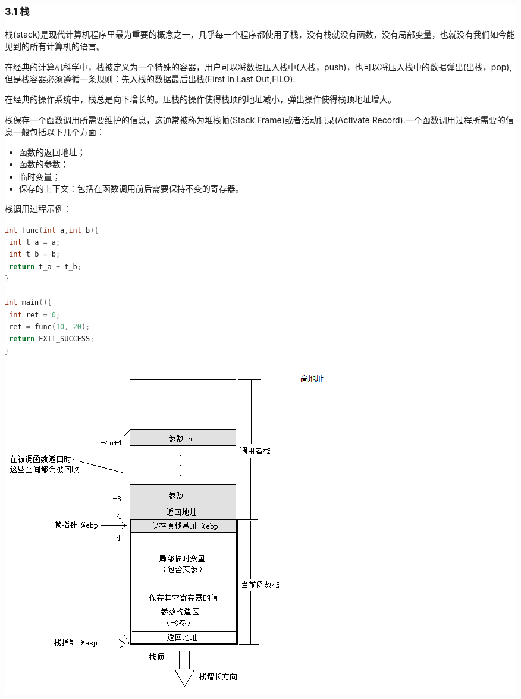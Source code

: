### 3.1 栈

栈(stack)是现代计算机程序里最为重要的概念之一，几乎每一个程序都使用了栈，没有栈就没有函数，没有局部变量，也就没有我们如今能见到的所有计算机的语言。

在经典的计算机科学中，栈被定义为一个特殊的容器，用户可以将数据压入栈中(入栈，push)，也可以将压入栈中的数据弹出(出栈，pop),但是栈容器必须遵循一条规则：先入栈的数据最后出栈(First In Last Out,FILO).

在经典的操作系统中，栈总是向下增长的。压栈的操作使得栈顶的地址减小，弹出操作使得栈顶地址增大。

栈保存一个函数调用所需要维护的信息，这通常被称为堆栈帧(Stack Frame)或者活动记录(Activate Record).一个函数调用过程所需要的信息一般包括以下几个方面：

- 函数的返回地址；
- 函数的参数；
- 临时变量；
- 保存的上下文：包括在函数调用前后需要保持不变的寄存器。

栈调用过程示例：

```c++
int func(int a,int b){
 int t_a = a;
 int t_b = b;
 return t_a + t_b;
}

int main(){
 int ret = 0;
 ret = func(10, 20);
 return EXIT_SUCCESS;
}
```

![栈调用](../../images/c/10-03.png)
